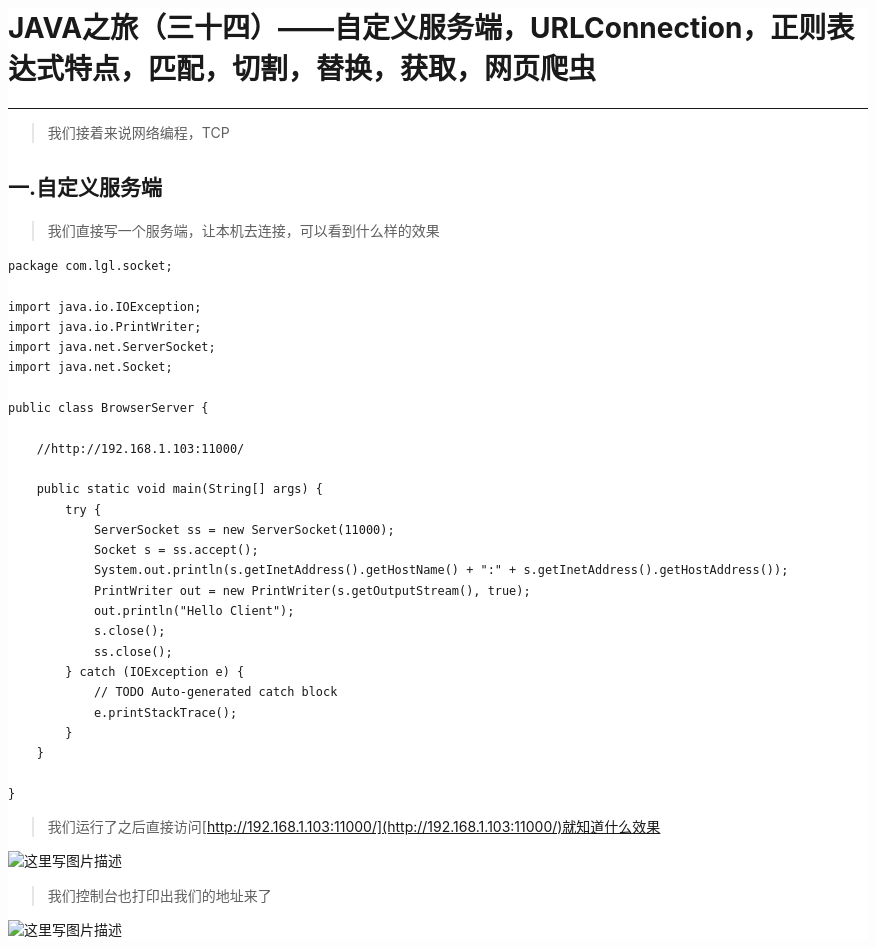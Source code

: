 

# JAVA之旅（三十四）——自定义服务端，URLConnection，正则表达式特点，匹配，切割，替换，获取，网页爬虫

* * *

> 我们接着来说网络编程，TCP

## 一.自定义服务端

> 我们直接写一个服务端，让本机去连接，可以看到什么样的效果

~~~
package com.lgl.socket;

import java.io.IOException;
import java.io.PrintWriter;
import java.net.ServerSocket;
import java.net.Socket;

public class BrowserServer {

    //http://192.168.1.103:11000/

    public static void main(String[] args) {
        try {
            ServerSocket ss = new ServerSocket(11000);
            Socket s = ss.accept();
            System.out.println(s.getInetAddress().getHostName() + ":" + s.getInetAddress().getHostAddress());
            PrintWriter out = new PrintWriter(s.getOutputStream(), true);
            out.println("Hello Client");
            s.close();
            ss.close();
        } catch (IOException e) {
            // TODO Auto-generated catch block
            e.printStackTrace();
        }
    }

}

~~~

> 我们运行了之后直接访问[http://192.168.1.103:11000/](http://192.168.1.103:11000/)就知道什么效果

![这里写图片描述](http://img.blog.csdn.net/20160821154226135)

> 我们控制台也打印出我们的地址来了

![这里写图片描述](http://img.blog.csdn.net/20160821154323802)
